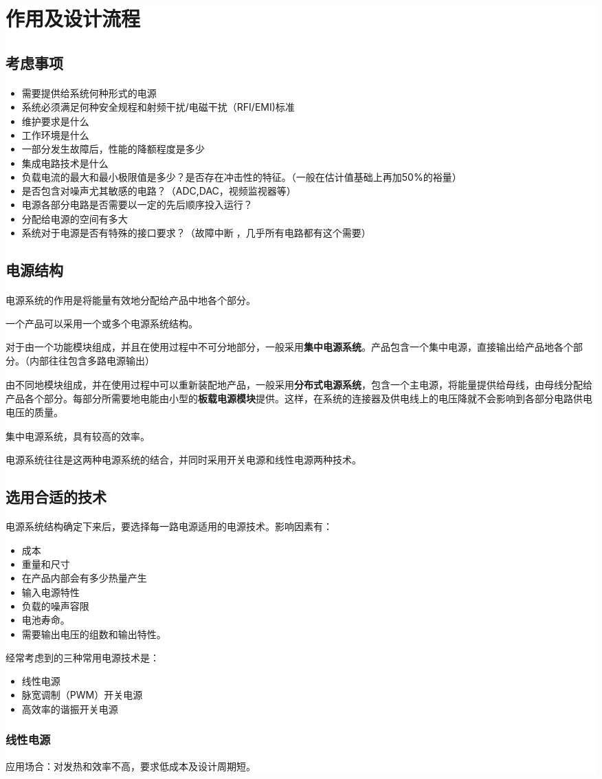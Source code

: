 # 作用及设计流程

## 考虑事项

- 需要提供给系统何种形式的电源
- 系统必须满足何种安全规程和射频干扰/电磁干扰（RFI/EMI)标准
- 维护要求是什么
- 工作环境是什么
- 一部分发生故障后，性能的降额程度是多少
- 集成电路技术是什么
- 负载电流的最大和最小极限值是多少？是否存在冲击性的特征。（一般在估计值基础上再加50%的裕量）
- 是否包含对噪声尤其敏感的电路？（ADC,DAC，视频监视器等）
- 电源各部分电路是否需要以一定的先后顺序投入运行？
- 分配给电源的空间有多大
- 系统对于电源是否有特殊的接口要求？（故障中断 ，几乎所有电路都有这个需要）

## 电源结构

电源系统的作用是将能量有效地分配给产品中地各个部分。

一个产品可以采用一个或多个电源系统结构。

对于由一个功能模块组成，并且在使用过程中不可分地部分，一般采用**集中电源系统**。产品包含一个集中电源，直接输出给产品地各个部分。（内部往往包含多路电源输出）

由不同地模块组成，并在使用过程中可以重新装配地产品，一般采用**分布式电源系统**，包含一个主电源，将能量提供给母线，由母线分配给产品各个部分。每部分所需要地电能由小型的**板载电源模块**提供。这样，在系统的连接器及供电线上的电压降就不会影响到各部分电路供电电压的质量。

集中电源系统，具有较高的效率。

电源系统往往是这两种电源系统的结合，并同时采用开关电源和线性电源两种技术。

## 选用合适的技术

电源系统结构确定下来后，要选择每一路电源适用的电源技术。影响因素有：

- 成本
- 重量和尺寸
- 在产品内部会有多少热量产生
- 输入电源特性
- 负载的噪声容限
- 电池寿命。
- 需要输出电压的组数和输出特性。

经常考虑到的三种常用电源技术是：

- 线性电源
- 脉宽调制（PWM）开关电源
- 高效率的谐振开关电源

### 线性电源

应用场合：对发热和效率不高，要求低成本及设计周期短。
